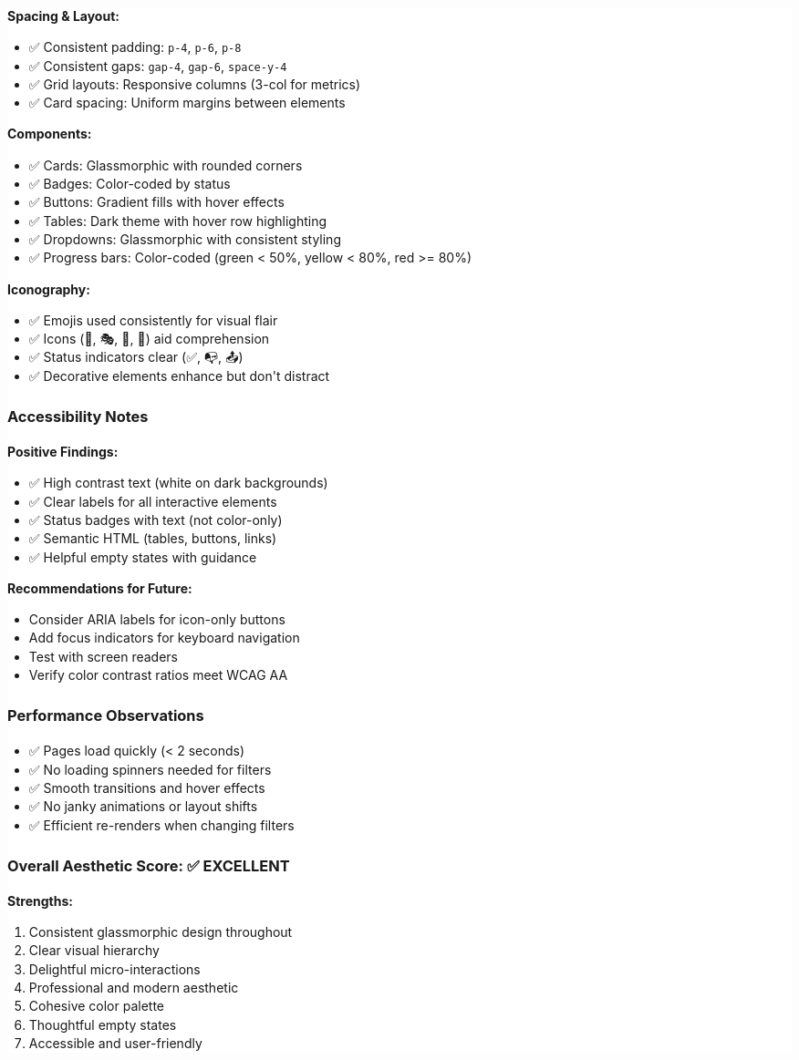 **Spacing & Layout:**
- ✅ Consistent padding: `p-4`, `p-6`, `p-8`
- ✅ Consistent gaps: `gap-4`, `gap-6`, `space-y-4`
- ✅ Grid layouts: Responsive columns (3-col for metrics)
- ✅ Card spacing: Uniform margins between elements

**Components:**
- ✅ Cards: Glassmorphic with rounded corners
- ✅ Badges: Color-coded by status
- ✅ Buttons: Gradient fills with hover effects
- ✅ Tables: Dark theme with hover row highlighting
- ✅ Dropdowns: Glassmorphic with consistent styling
- ✅ Progress bars: Color-coded (green < 50%, yellow < 80%, red >= 80%)

**Iconography:**
- ✅ Emojis used consistently for visual flair
- ✅ Icons (🏢, 🎭, 📅, 🎵) aid comprehension
- ✅ Status indicators clear (✅, 📭, 📤)
- ✅ Decorative elements enhance but don't distract

### Accessibility Notes

**Positive Findings:**
- ✅ High contrast text (white on dark backgrounds)
- ✅ Clear labels for all interactive elements
- ✅ Status badges with text (not color-only)
- ✅ Semantic HTML (tables, buttons, links)
- ✅ Helpful empty states with guidance

**Recommendations for Future:**
- Consider ARIA labels for icon-only buttons
- Add focus indicators for keyboard navigation
- Test with screen readers
- Verify color contrast ratios meet WCAG AA

### Performance Observations

- ✅ Pages load quickly (< 2 seconds)
- ✅ No loading spinners needed for filters
- ✅ Smooth transitions and hover effects
- ✅ No janky animations or layout shifts
- ✅ Efficient re-renders when changing filters

### Overall Aesthetic Score: ✅ EXCELLENT

**Strengths:**
1. Consistent glassmorphic design throughout
2. Clear visual hierarchy
3. Delightful micro-interactions
4. Professional and modern aesthetic
5. Cohesive color palette
6. Thoughtful empty states
7. Accessible and user-friendly
